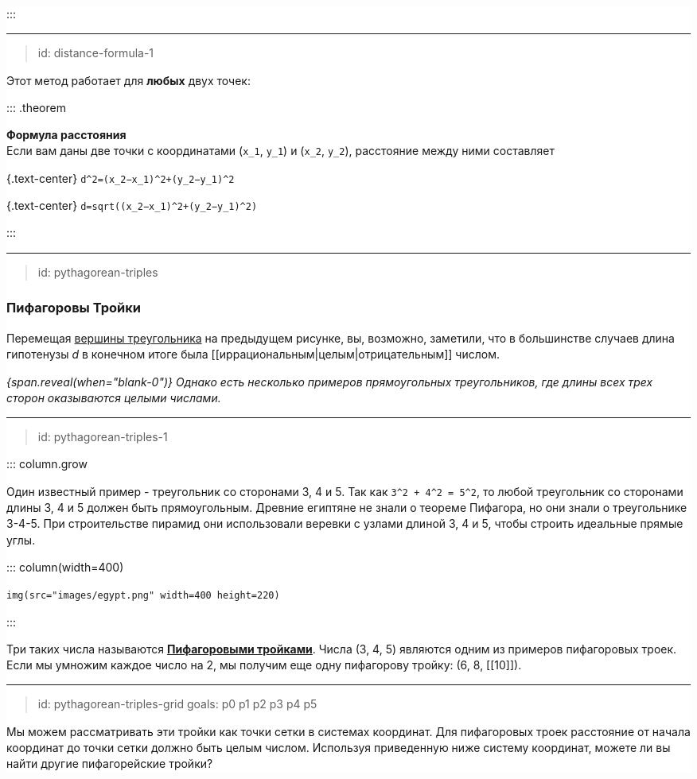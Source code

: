 :::

---

> id: distance-formula-1

Этот метод работает для __любых__ двух точек:

::: .theorem

__Формула расстояния__  
Если вам даны две точки с координатами (`x_1`, `y_1`) и (`x_2`, `y_2`), расстояние между ними составляет

{.text-center} `d^2=(x_2−x_1)^2+(y_2−y_1)^2`

{.text-center} `d=sqrt((x_2−x_1)^2+(y_2−y_1)^2)`

:::

---
> id: pythagorean-triples

### Пифагоровы Тройки

Перемещая [вершины треугольника](->#tri-move) на предыдущем рисунке, вы, возможно, заметили, что в большинстве случаев длина гипотенузы _d_ в конечном итоге была [[иррациональным|целым|отрицательным]] числом. 

_{span.reveal(when="blank-0")} Однако есть несколько примеров прямоугольных треугольников, где длины всех трех сторон оказываются целыми числами._

---
> id: pythagorean-triples-1

::: column.grow

Один известный пример - треугольник со сторонами 3, 4 и 5. Так как `3^2 + 4^2 = 5^2`, то любой треугольник со сторонами длины 3, 4 и 5 должен быть прямоугольным. Древние египтяне не знали о теореме Пифагора, но они знали о треугольнике 3-4-5. При строительстве пирамид они использовали веревки с узлами длиной 3, 4 и 5, чтобы строить идеальные прямые углы.

::: column(width=400)

    img(src="images/egypt.png" width=400 height=220)

:::

Три таких числа называются [__Пифагоровыми тройками__](gloss:pythagorean-triple). Числа (3, 4, 5) являются одним из примеров пифагоровых троек. Если мы умножим каждое число на 2, мы получим еще одну пифагорову тройку: (6, 8, [[10]]).

---
> id: pythagorean-triples-grid
> goals: p0 p1 p2 p3 p4 p5

Мы можем рассматривать эти тройки как точки сетки в системах координат. Для пифагоровых троек расстояние от начала координат до точки сетки должно быть целым числом. Используя приведенную ниже систему координат, можете ли вы найти другие пифагорейские тройки?
